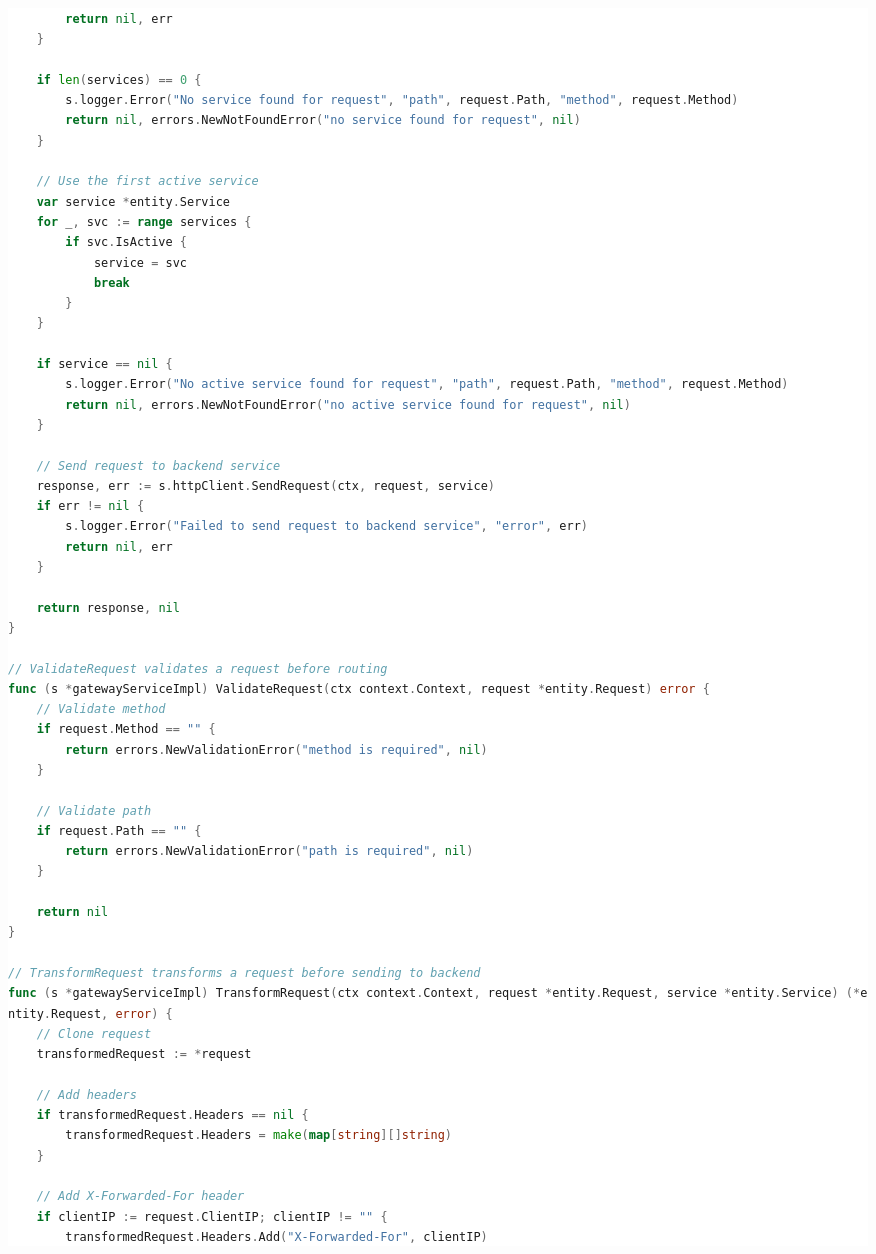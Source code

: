 ```go
		return nil, err
	}

	if len(services) == 0 {
		s.logger.Error("No service found for request", "path", request.Path, "method", request.Method)
		return nil, errors.NewNotFoundError("no service found for request", nil)
	}

	// Use the first active service
	var service *entity.Service
	for _, svc := range services {
		if svc.IsActive {
			service = svc
			break
		}
	}

	if service == nil {
		s.logger.Error("No active service found for request", "path", request.Path, "method", request.Method)
		return nil, errors.NewNotFoundError("no active service found for request", nil)
	}

	// Send request to backend service
	response, err := s.httpClient.SendRequest(ctx, request, service)
	if err != nil {
		s.logger.Error("Failed to send request to backend service", "error", err)
		return nil, err
	}

	return response, nil
}

// ValidateRequest validates a request before routing
func (s *gatewayServiceImpl) ValidateRequest(ctx context.Context, request *entity.Request) error {
	// Validate method
	if request.Method == "" {
		return errors.NewValidationError("method is required", nil)
	}

	// Validate path
	if request.Path == "" {
		return errors.NewValidationError("path is required", nil)
	}

	return nil
}

// TransformRequest transforms a request before sending to backend
func (s *gatewayServiceImpl) TransformRequest(ctx context.Context, request *entity.Request, service *entity.Service) (*entity.Request, error) {
	// Clone request
	transformedRequest := *request

	// Add headers
	if transformedRequest.Headers == nil {
		transformedRequest.Headers = make(map[string][]string)
	}

	// Add X-Forwarded-For header
	if clientIP := request.ClientIP; clientIP != "" {
		transformedRequest.Headers.Add("X-Forwarded-For", clientIP)
```